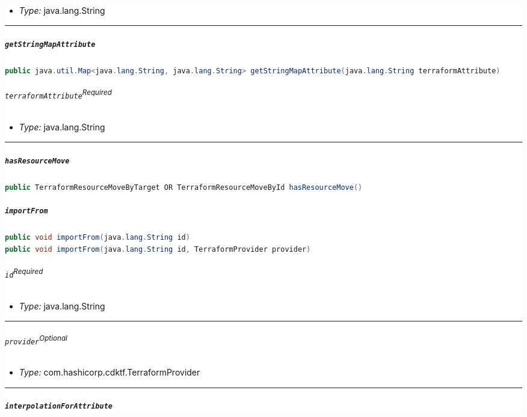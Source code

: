 - *Type:* java.lang.String

---

##### `getStringMapAttribute` <a name="getStringMapAttribute" id="@cdktf/provider-newrelic.nrqlAlertCondition.NrqlAlertCondition.getStringMapAttribute"></a>

```java
public java.util.Map<java.lang.String, java.lang.String> getStringMapAttribute(java.lang.String terraformAttribute)
```

###### `terraformAttribute`<sup>Required</sup> <a name="terraformAttribute" id="@cdktf/provider-newrelic.nrqlAlertCondition.NrqlAlertCondition.getStringMapAttribute.parameter.terraformAttribute"></a>

- *Type:* java.lang.String

---

##### `hasResourceMove` <a name="hasResourceMove" id="@cdktf/provider-newrelic.nrqlAlertCondition.NrqlAlertCondition.hasResourceMove"></a>

```java
public TerraformResourceMoveByTarget OR TerraformResourceMoveById hasResourceMove()
```

##### `importFrom` <a name="importFrom" id="@cdktf/provider-newrelic.nrqlAlertCondition.NrqlAlertCondition.importFrom"></a>

```java
public void importFrom(java.lang.String id)
public void importFrom(java.lang.String id, TerraformProvider provider)
```

###### `id`<sup>Required</sup> <a name="id" id="@cdktf/provider-newrelic.nrqlAlertCondition.NrqlAlertCondition.importFrom.parameter.id"></a>

- *Type:* java.lang.String

---

###### `provider`<sup>Optional</sup> <a name="provider" id="@cdktf/provider-newrelic.nrqlAlertCondition.NrqlAlertCondition.importFrom.parameter.provider"></a>

- *Type:* com.hashicorp.cdktf.TerraformProvider

---

##### `interpolationForAttribute` <a name="interpolationForAttribute" id="@cdktf/provider-newrelic.nrqlAlertCondition.NrqlAlertCondition.interpolationForAttribute"></a>
